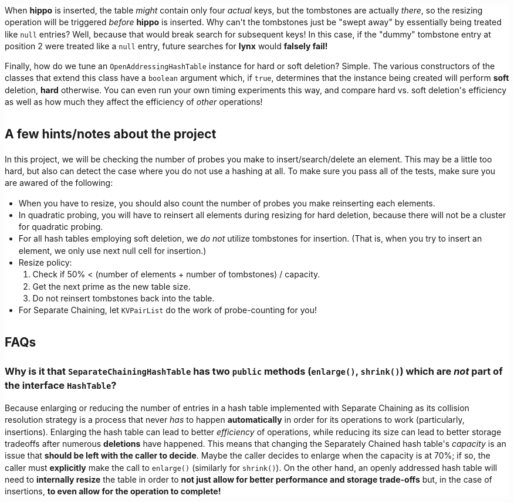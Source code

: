 When **hippo** is inserted, the table *might* contain only four *actual* keys,
but the tombstones are actually *there*, so the resizing operation will be
triggered *before* **hippo** is inserted. Why can't the tombstones just be
"swept away" by essentially being treated like `null` entries? Well, because
that would break search for subsequent keys! In this case, if the "dummy"
tombstone entry at position 2 were treated like a `null` entry, future
searches for **lynx** would **falsely fail!**

Finally, how do we tune an `OpenAddressingHashTable` instance for hard or soft
deletion? Simple. The various constructors of the classes that extend this
class have a `boolean` argument which, if `true`, determines that the instance
being created will perform **soft** deletion, **hard** otherwise. You can
even run your own timing experiments this way, and compare hard vs. soft
deletion's efficiency as well as how much they affect the efficiency of
*other* operations!

 [^2]: It turns out that tombstones are quite a popular idea in Computer Science as a whole and in hashing in particular.



## A few hints/notes about the project

In this project, we will be checking the number of probes you make to insert/search/delete an element. This may be a little too hard, but also can detect the case where you do not use a hashing at all. To make sure you pass all of the tests, make sure you are awared of the following:

* When you have to resize, you should also count the number of probes you make reinserting each elements.
* In quadratic probing, you will have to reinsert all elements during resizing for hard deletion, because there will not be a cluster for quadratic probing. 
* For all hash tables employing soft deletion, we *do not* utilize tombstones for insertion. (That is, when you try to insert an element, we only use next null cell for insertion.)
* Resize policy: 
   1. Check if 50% < (number of elements + number of tombstones) / capacity. 
   2. Get the next prime as the new table size.
   2. Do not reinsert tombstones back into the table. 
* For Separate Chaining, let `KVPairList` do the work of probe-counting for you!

## FAQs

### Why is it that `SeparateChainingHashTable` has two `public` methods (`enlarge()`, `shrink()`) which are *not* part of the interface `HashTable`?

Because enlarging or reducing the number of entries in a hash table implemented
with Separate Chaining as its collision resolution strategy is a process that
never *has* to happen **automatically** in order for its operations to work
(particularly, insertions). Enlarging the hash table can lead to better
*efficiency* of operations, while reducing its size can lead to better storage
tradeoffs after numerous **deletions** have happened. This means that changing
the Separately Chained hash table's *capacity* is an issue that **should be
left with the caller to decide**. Maybe the caller decides to enlarge when
the capacity is at 70%; if so, the caller must **explicitly** make the call
to `enlarge()` (similarly for `shrink()`). On the other hand, an openly
addressed hash table will need to **internally resize** the table in order to
**not just allow for better performance and storage trade-offs** but, in the
case of insertions, **to even allow for the operation to complete!**


[^1]: So, if you are *persistent* about **not** using the debugger, **at least print your table** before coming to office hours, please.